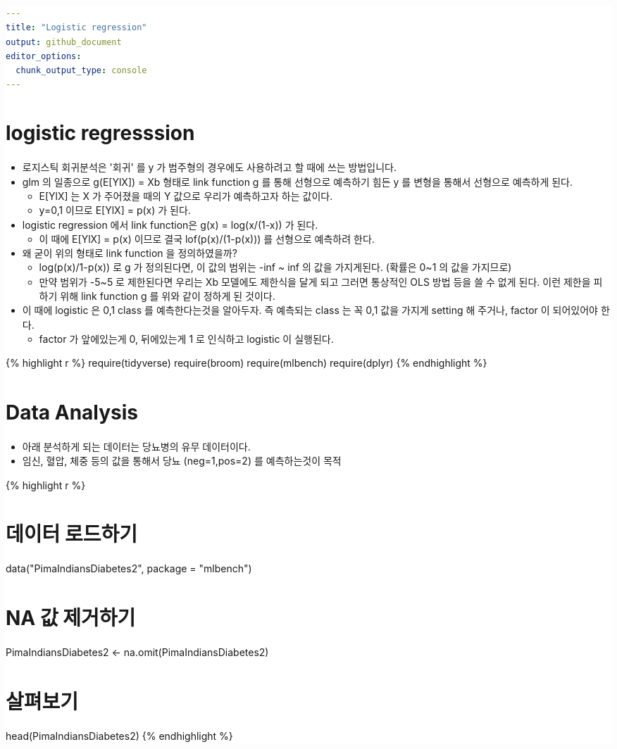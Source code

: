 ```yaml
---
title: "Logistic regression"
output: github_document
editor_options: 
  chunk_output_type: console
---
```



# logistic regresssion
- 로지스틱 회귀분석은 '회귀' 를 y 가 범주형의 경우에도 사용하려고 할 때에 쓰는 방법입니다.
- glm 의 일종으로 g(E[YlX]) =  Xb 형태로 link function g 를 통해 선형으로 예측하기 힘든 y 를 변형을 통해서 선형으로 예측하게 된다.
  - E[YlX] 는 X 가 주어졌을 때의 Y 값으로 우리가 예측하고자 하는 값이다.
  - y=0,1 이므로 E[YlX] = p(x) 가 된다. 
- logistic regression 에서 link function은 g(x) = log(x/(1-x)) 가 된다.
  - 이 때에 E[YlX] = p(x) 이므로 결국 lof(p(x)/(1-p(x))) 를 선형으로 예측하려 한다.
- 왜 굳이 위의 형태로 link function 을 정의하였을까?
  - log(p(x)/1-p(x)) 로 g 가 정의된다면, 이 값의 범위는 -inf ~ inf 의 값을 가지게된다. (확률은 0~1 의 값을 가지므로)
  - 만약 범위가 -5~5 로 제한된다면 우리는 Xb 모델에도 제한식을 달게 되고 그러면 통상적인 OLS 방법 등을 쓸 수 없게 된다. 이런 제한을 피하기 위해 link function g 를 위와 같이 정하게 된 것이다.
- 이 때에 logistic 은 0,1 class 를 예측한다는것을 알아두자. 즉 예측되는 class 는 꼭 0,1 값을 가지게 setting 해 주거나, factor 이 되어있어야 한다. 
  - factor 가 앞에있는게 0, 뒤에있는게 1 로 인식하고 logistic 이 실행된다.

{% highlight r %}
require(tidyverse)
require(broom)
require(mlbench)
require(dplyr)
{% endhighlight %}
# Data Analysis
- 아래 분석하게 되는 데이터는 당뇨병의 유무 데이터이다. <br> 
- 임신, 혈압, 체중 등의 값을 통해서 당뇨 (neg=1,pos=2) 를 예측하는것이 목적 <br>

{% highlight r %}
# 데이터 로드하기
data("PimaIndiansDiabetes2", package = "mlbench")

# NA 값 제거하기
PimaIndiansDiabetes2 <- na.omit(PimaIndiansDiabetes2) 

# 살펴보기
head(PimaIndiansDiabetes2)
{% endhighlight %}
